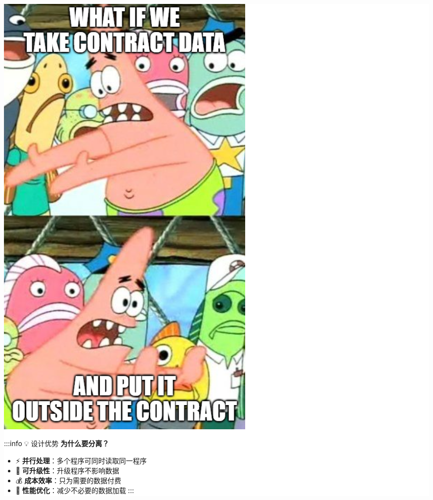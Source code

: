 ![Solana 架构](./img/upload_1.png)

:::info 💡 设计优势
**为什么要分离？**
- ⚡ **并行处理**：多个程序可同时读取同一程序
- 🔄 **可升级性**：升级程序不影响数据
- 💰 **成本效率**：只为需要的数据付费
- 🚀 **性能优化**：减少不必要的数据加载
:::
